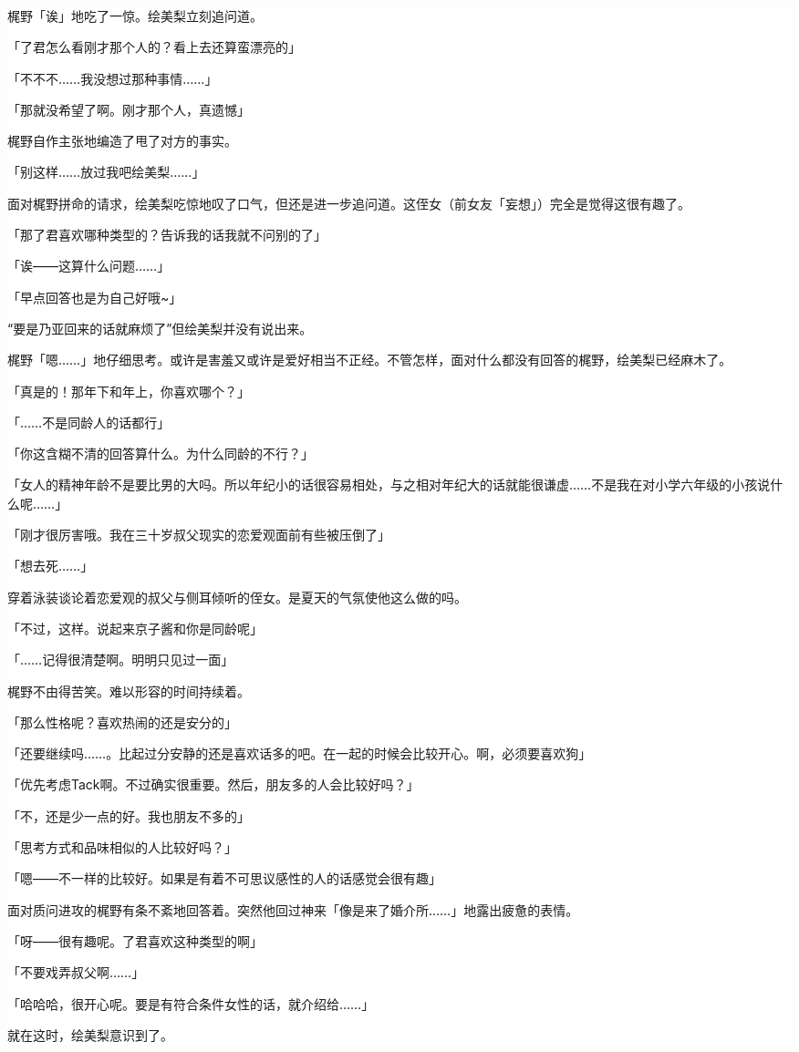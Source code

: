 梶野「诶」地吃了一惊。绘美梨立刻追问道。

「了君怎么看刚才那个人的？看上去还算蛮漂亮的」

「不不不……我没想过那种事情……」

「那就没希望了啊。刚才那个人，真遗憾」

梶野自作主张地编造了甩了对方的事实。

「别这样……放过我吧绘美梨……」

面对梶野拼命的请求，绘美梨吃惊地叹了口气，但还是进一步追问道。这侄女（前女友「妄想」）完全是觉得这很有趣了。

「那了君喜欢哪种类型的？告诉我的话我就不问别的了」

「诶——这算什么问题……」

「早点回答也是为自己好哦~」

“要是乃亚回来的话就麻烦了”但绘美梨并没有说出来。

梶野「嗯……」地仔细思考。或许是害羞又或许是爱好相当不正经。不管怎样，面对什么都没有回答的梶野，绘美梨已经麻木了。

「真是的！那年下和年上，你喜欢哪个？」

「……不是同龄人的话都行」

「你这含糊不清的回答算什么。为什么同龄的不行？」

「女人的精神年龄不是要比男的大吗。所以年纪小的话很容易相处，与之相对年纪大的话就能很谦虚……不是我在对小学六年级的小孩说什么呢……」

「刚才很厉害哦。我在三十岁叔父现实的恋爱观面前有些被压倒了」

「想去死……」

穿着泳装谈论着恋爱观的叔父与侧耳倾听的侄女。是夏天的气氛使他这么做的吗。

「不过，这样。说起来京子酱和你是同龄呢」

「……记得很清楚啊。明明只见过一面」

梶野不由得苦笑。难以形容的时间持续着。

「那么性格呢？喜欢热闹的还是安分的」

「还要继续吗……。比起过分安静的还是喜欢话多的吧。在一起的时候会比较开心。啊，必须要喜欢狗」

「优先考虑Tack啊。不过确实很重要。然后，朋友多的人会比较好吗？」

「不，还是少一点的好。我也朋友不多的」

「思考方式和品味相似的人比较好吗？」

「嗯——不一样的比较好。如果是有着不可思议感性的人的话感觉会很有趣」

面对质问进攻的梶野有条不紊地回答着。突然他回过神来「像是来了婚介所……」地露出疲惫的表情。

「呀——很有趣呢。了君喜欢这种类型的啊」

「不要戏弄叔父啊……」

「哈哈哈，很开心呢。要是有符合条件女性的话，就介绍给……」

就在这时，绘美梨意识到了。
